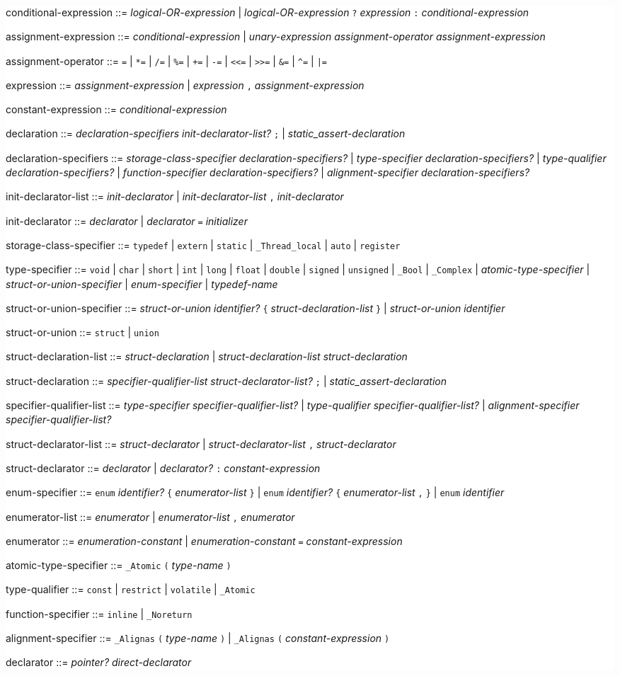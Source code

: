 conditional-expression ::= *logical-OR-expression* | *logical-OR-expression* `?` *expression* `:` *conditional-expression*

assignment-expression ::= *conditional-expression* | *unary-expression* *assignment-operator* *assignment-expression*

assignment-operator ::= `=` | `*=` | `/=` | `%=` | `+=` | `-=` | `<<=` | `>>=` | `&=` | `^=` | `|=`

expression ::= *assignment-expression* | *expression* `,` *assignment-expression*

constant-expression ::= *conditional-expression*

declaration ::= *declaration-specifiers* *init-declarator-list?* `;` | *static_assert-declaration*

declaration-specifiers ::= 
*storage-class-specifier* *declaration-specifiers?* | *type-specifier* *declaration-specifiers?* | *type-qualifier* *declaration-specifiers?* | *function-specifier* *declaration-specifiers?* | *alignment-specifier* *declaration-specifiers?*

init-declarator-list ::= *init-declarator* | *init-declarator-list* `,` *init-declarator*

init-declarator ::= *declarator* | *declarator* `=` *initializer*

storage-class-specifier ::= `typedef` | `extern` | `static` | `_Thread_local` | `auto` | `register`

type-specifier ::= `void` | `char` | `short` | `int` | `long` | `float` | `double` | `signed` | `unsigned` | `_Bool` | `_Complex` | *atomic-type-specifier* | *struct-or-union-specifier* | *enum-specifier* | *typedef-name*

struct-or-union-specifier ::= *struct-or-union* *identifier?* `{` *struct-declaration-list* `}` | *struct-or-union* *identifier* 

struct-or-union ::= `struct` | `union`

struct-declaration-list ::= *struct-declaration* | *struct-declaration-list* *struct-declaration*

struct-declaration ::= *specifier-qualifier-list* *struct-declarator-list?* `;` | *static_assert-declaration*

specifier-qualifier-list ::= *type-specifier* *specifier-qualifier-list?* | *type-qualifier* *specifier-qualifier-list?* | *alignment-specifier* *specifier-qualifier-list?* 

struct-declarator-list ::= *struct-declarator* | *struct-declarator-list* `,` *struct-declarator*

struct-declarator ::= *declarator* | *declarator?* `:` *constant-expression*

enum-specifier ::= `enum` *identifier?* `{` *enumerator-list* `}` | `enum` *identifier?* `{` *enumerator-list* `,` `}` | `enum` *identifier*

enumerator-list ::= *enumerator* | *enumerator-list* `,` *enumerator*

enumerator ::= *enumeration-constant* | *enumeration-constant* `=` *constant-expression*

atomic-type-specifier ::= `_Atomic` `(` *type-name* `)`

type-qualifier ::= `const` | `restrict` | `volatile` | `_Atomic`

function-specifier ::= `inline` | `_Noreturn`

alignment-specifier ::= `_Alignas` `(` *type-name* `)` | `_Alignas` `(` *constant-expression* `)`

declarator ::= *pointer?* *direct-declarator*
